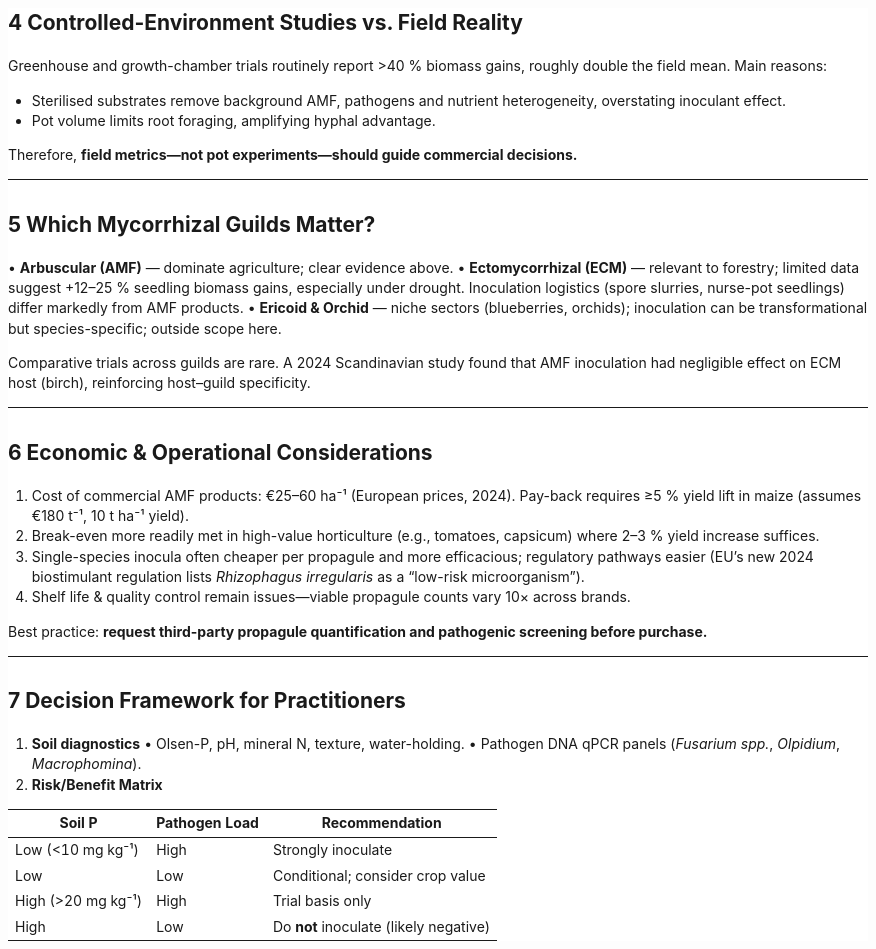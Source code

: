 
## 4  Controlled-Environment Studies vs. Field Reality

Greenhouse and growth-chamber trials routinely report >40 % biomass gains, roughly double the field mean.  Main reasons:

* Sterilised substrates remove background AMF, pathogens and nutrient heterogeneity, overstating inoculant effect.
* Pot volume limits root foraging, amplifying hyphal advantage.

Therefore, **field metrics—not pot experiments—should guide commercial decisions.**

---

## 5  Which Mycorrhizal Guilds Matter?

• **Arbuscular (AMF)** — dominate agriculture; clear evidence above.
• **Ectomycorrhizal (ECM)** — relevant to forestry; limited data suggest +12–25 % seedling biomass gains, especially under drought.  Inoculation logistics (spore slurries, nurse-pot seedlings) differ markedly from AMF products.
• **Ericoid & Orchid** — niche sectors (blueberries, orchids); inoculation can be transformational but species-specific; outside scope here.

Comparative trials across guilds are rare.  A 2024 Scandinavian study found that AMF inoculation had negligible effect on ECM host (birch), reinforcing host–guild specificity.

---

## 6  Economic & Operational Considerations

1. Cost of commercial AMF products: €25–60 ha⁻¹ (European prices, 2024).  Pay-back requires ≥5 % yield lift in maize (assumes €180 t⁻¹, 10 t ha⁻¹ yield).
2. Break-even more readily met in high-value horticulture (e.g., tomatoes, capsicum) where 2–3 % yield increase suffices.
3. Single-species inocula often cheaper per propagule and more efficacious; regulatory pathways easier (EU’s new 2024 biostimulant regulation lists _Rhizophagus irregularis_ as a “low-risk microorganism”).
4. Shelf life & quality control remain issues—viable propagule counts vary 10× across brands.

Best practice: **request third-party propagule quantification and pathogenic screening before purchase.**

---

## 7  Decision Framework for Practitioners

1. **Soil diagnostics**
   • Olsen-P, pH, mineral N, texture, water-holding.
   • Pathogen DNA qPCR panels (_Fusarium spp._, _Olpidium_, _Macrophomina_).
2. **Risk/Benefit Matrix**

| Soil P | Pathogen Load | Recommendation |
|--------|---------------|----------------|
| Low (<10 mg kg⁻¹) | High | Strongly inoculate |
| Low | Low | Conditional; consider crop value |
| High (>20 mg kg⁻¹) | High | Trial basis only |
| High | Low | Do **not** inoculate (likely negative) |
